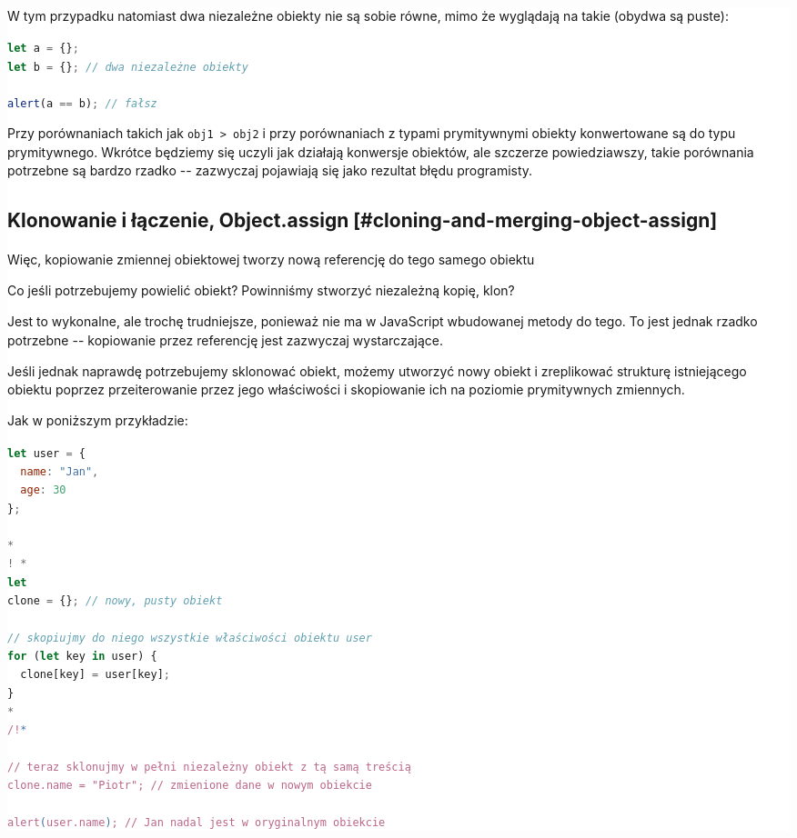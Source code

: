 W tym przypadku natomiast dwa niezależne obiekty nie są sobie równe, mimo że wyglądają na takie (obydwa są puste):

```js run
let a = {};
let b = {}; // dwa niezależne obiekty

alert(a == b); // fałsz
```

Przy porównaniach takich jak `obj1 > obj2` i przy porównaniach z typami prymitywnymi obiekty konwertowane są do typu prymitywnego. Wkrótce będziemy się uczyli jak działają konwersje obiektów, ale szczerze powiedziawszy, takie porównania potrzebne są bardzo rzadko -- zazwyczaj pojawiają się jako rezultat błędu programisty.

## Klonowanie i łączenie, Object.assign [#cloning-and-merging-object-assign]

Więc, kopiowanie zmiennej obiektowej tworzy nową referencję do tego samego obiektu

Co jeśli potrzebujemy powielić obiekt? Powinniśmy stworzyć niezależną kopię, klon?

Jest to wykonalne, ale trochę trudniejsze, ponieważ nie ma w JavaScript wbudowanej metody do tego. To jest jednak rzadko potrzebne -- kopiowanie przez referencję jest zazwyczaj wystarczające.

Jeśli jednak naprawdę potrzebujemy sklonować obiekt, możemy utworzyć nowy obiekt i zreplikować strukturę istniejącego obiektu poprzez przeiterowanie przez jego właściwości i skopiowanie ich na poziomie prymitywnych zmiennych.

Jak w poniższym przykładzie:

```js run
let user = {
  name: "Jan",
  age: 30
};

*
! *
let
clone = {}; // nowy, pusty obiekt

// skopiujmy do niego wszystkie właściwości obiektu user
for (let key in user) {
  clone[key] = user[key];
}
*
/!*

// teraz sklonujmy w pełni niezależny obiekt z tą samą treścią
clone.name = "Piotr"; // zmienione dane w nowym obiekcie

alert(user.name); // Jan nadal jest w oryginalnym obiekcie
```
